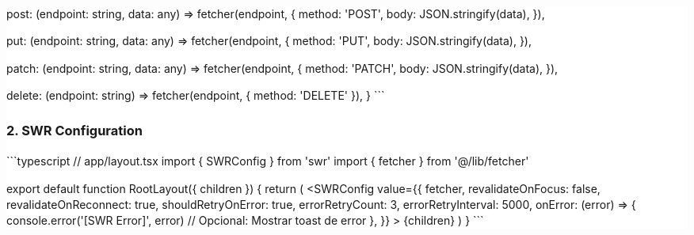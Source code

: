   post: <T>(endpoint: string, data: any) =>
    fetcher<T>(endpoint, {
      method: 'POST',
      body: JSON.stringify(data),
    }),
  
  put: <T>(endpoint: string, data: any) =>
    fetcher<T>(endpoint, {
      method: 'PUT',
      body: JSON.stringify(data),
    }),
  
  patch: <T>(endpoint: string, data: any) =>
    fetcher<T>(endpoint, {
      method: 'PATCH',
      body: JSON.stringify(data),
    }),
  
  delete: <T>(endpoint: string) =>
    fetcher<T>(endpoint, { method: 'DELETE' }),
}
\`\`\`

### 2. SWR Configuration

\`\`\`typescript
// app/layout.tsx
import { SWRConfig } from 'swr'
import { fetcher } from '@/lib/fetcher'

export default function RootLayout({ children }) {
  return (
    <html>
      <body>
        <SWRConfig
          value={{
            fetcher,
            revalidateOnFocus: false,
            revalidateOnReconnect: true,
            shouldRetryOnError: true,
            errorRetryCount: 3,
            errorRetryInterval: 5000,
            onError: (error) => {
              console.error('[SWR Error]', error)
              // Opcional: Mostrar toast de error
            },
          }}
        >
          {children}
        </SWRConfig>
      </body>
    </html>
  )
}
\`\`\`
